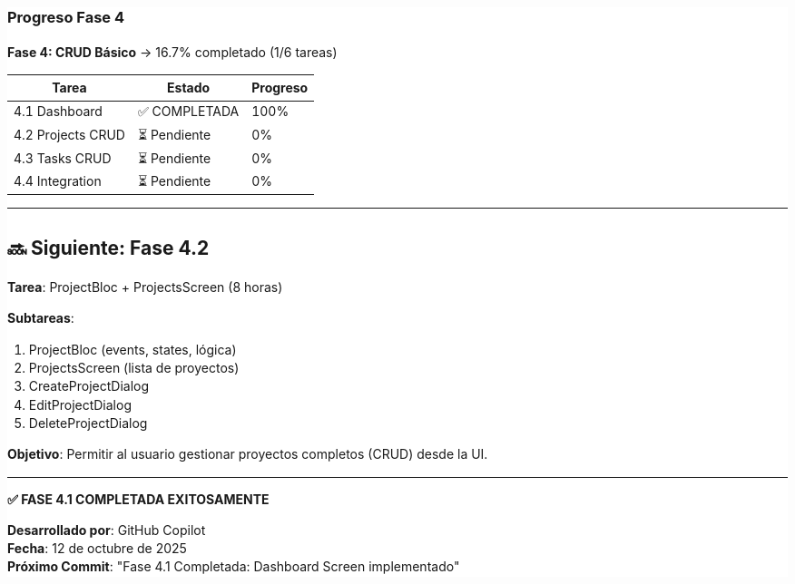 ### Progreso Fase 4

**Fase 4: CRUD Básico** → 16.7% completado (1/6 tareas)

| Tarea | Estado | Progreso |
|-------|--------|----------|
| 4.1 Dashboard | ✅ COMPLETADA | 100% |
| 4.2 Projects CRUD | ⏳ Pendiente | 0% |
| 4.3 Tasks CRUD | ⏳ Pendiente | 0% |
| 4.4 Integration | ⏳ Pendiente | 0% |

---

## 🔜 Siguiente: Fase 4.2

**Tarea**: ProjectBloc + ProjectsScreen (8 horas)

**Subtareas**:
1. ProjectBloc (events, states, lógica)
2. ProjectsScreen (lista de proyectos)
3. CreateProjectDialog
4. EditProjectDialog
5. DeleteProjectDialog

**Objetivo**: Permitir al usuario gestionar proyectos completos (CRUD) desde la UI.

---

**✅ FASE 4.1 COMPLETADA EXITOSAMENTE**

**Desarrollado por**: GitHub Copilot  
**Fecha**: 12 de octubre de 2025  
**Próximo Commit**: "Fase 4.1 Completada: Dashboard Screen implementado"
